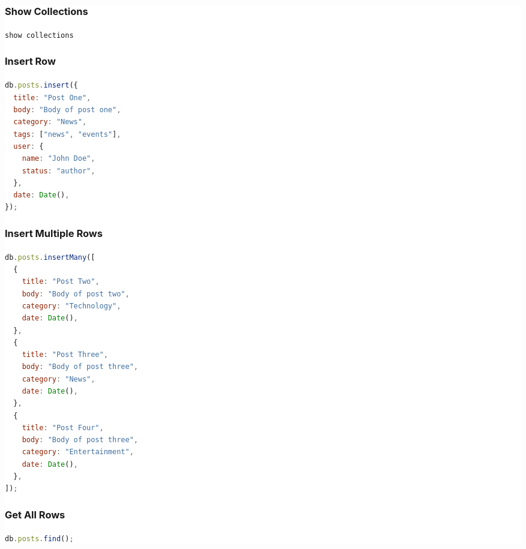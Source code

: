 ### Show Collections

```javascript
show collections
```

### Insert Row

```javascript
db.posts.insert({
  title: "Post One",
  body: "Body of post one",
  category: "News",
  tags: ["news", "events"],
  user: {
    name: "John Doe",
    status: "author",
  },
  date: Date(),
});
```

### Insert Multiple Rows

```javascript
db.posts.insertMany([
  {
    title: "Post Two",
    body: "Body of post two",
    category: "Technology",
    date: Date(),
  },
  {
    title: "Post Three",
    body: "Body of post three",
    category: "News",
    date: Date(),
  },
  {
    title: "Post Four",
    body: "Body of post three",
    category: "Entertainment",
    date: Date(),
  },
]);
```

### Get All Rows

```javascript
db.posts.find();
```
